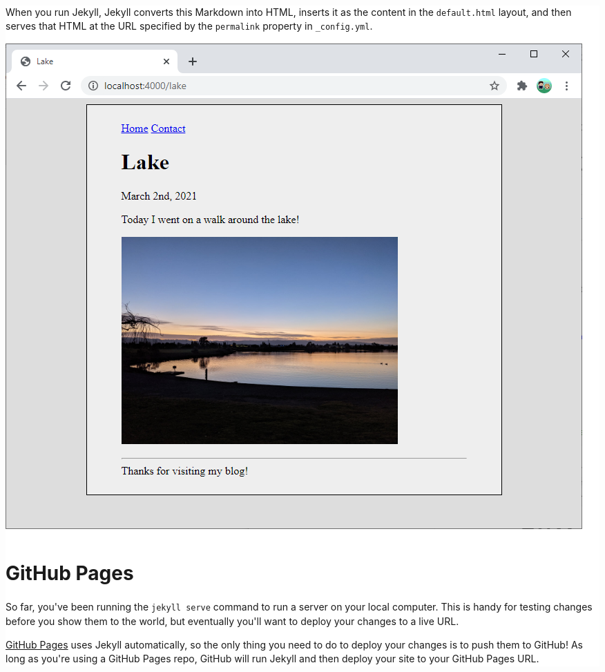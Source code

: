 When you run Jekyll, Jekyll converts this Markdown into HTML, inserts it as the content in the `default.html` layout, and then serves that HTML at the URL specified by the `permalink` property in `_config.yml`.

![lake blog post](/tutorials/html/images/jekyll-5.png)

# GitHub Pages

So far, you've been running the `jekyll serve` command to run a server on your local computer. This is handy for testing changes before you show them to the world, but eventually you'll want to deploy your changes to a live URL.

[GitHub Pages](/tutorials/html/github-pages) uses Jekyll automatically, so the only thing you need to do to deploy your changes is to push them to GitHub! As long as you're using a GitHub Pages repo, GitHub will run Jekyll and then deploy your site to your GitHub Pages URL.
